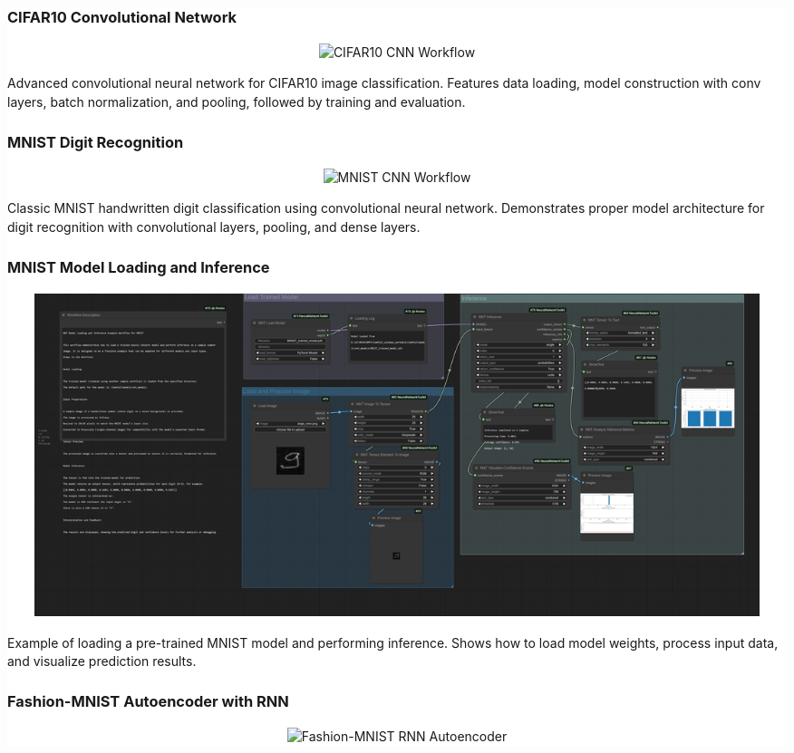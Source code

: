 ### CIFAR10 Convolutional Network
<p align="center">
  <img src="workflows/NNT_conv_CIFAR10.png" width="800" alt="CIFAR10 CNN Workflow">
</p>

Advanced convolutional neural network for CIFAR10 image classification. Features data loading, model construction with conv layers, batch normalization, and pooling, followed by training and evaluation.

### MNIST Digit Recognition
<p align="center">
  <img src="workflows/NNT_conv_MNIST.png" width="800" alt="MNIST CNN Workflow">
</p>

Classic MNIST handwritten digit classification using convolutional neural network. Demonstrates proper model architecture for digit recognition with convolutional layers, pooling, and dense layers.

### MNIST Model Loading and Inference
<p align="center">
  <img src="workflows/NNT_load_infer_MNIST.png" width="800" alt="MNIST Inference Workflow">
</p>

Example of loading a pre-trained MNIST model and performing inference. Shows how to load model weights, process input data, and visualize prediction results.

### Fashion-MNIST Autoencoder with RNN
<p align="center">
  <img src="workflows/rnn-FashionMNIST-autoencoder.png" width="800" alt="Fashion-MNIST RNN Autoencoder">
</p>
